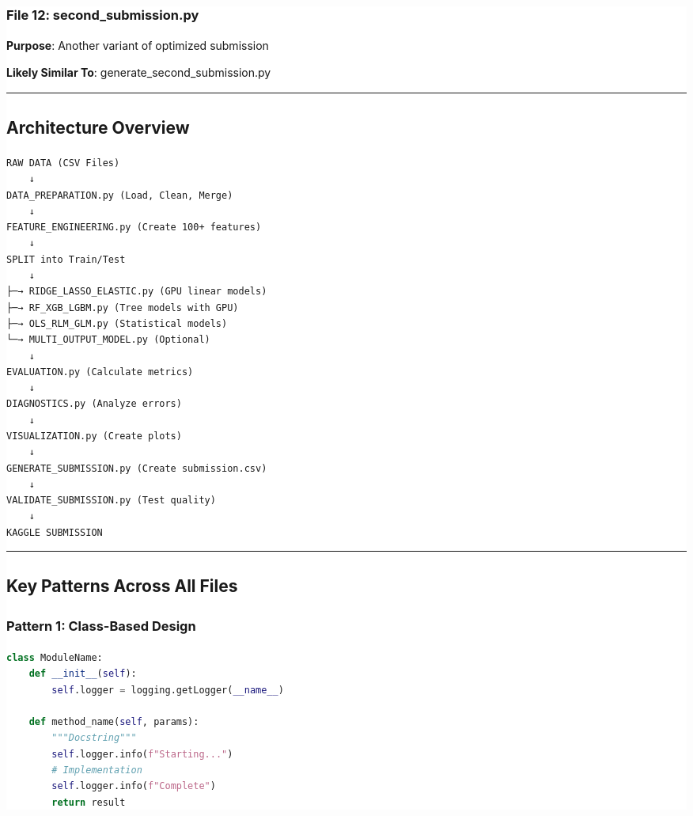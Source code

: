 ### File 12: second_submission.py
**Purpose**: Another variant of optimized submission

**Likely Similar To**: generate_second_submission.py

---

## Architecture Overview

```
RAW DATA (CSV Files)
    ↓
DATA_PREPARATION.py (Load, Clean, Merge)
    ↓
FEATURE_ENGINEERING.py (Create 100+ features)
    ↓
SPLIT into Train/Test
    ↓
├─→ RIDGE_LASSO_ELASTIC.py (GPU linear models)
├─→ RF_XGB_LGBM.py (Tree models with GPU)
├─→ OLS_RLM_GLM.py (Statistical models)
└─→ MULTI_OUTPUT_MODEL.py (Optional)
    ↓
EVALUATION.py (Calculate metrics)
    ↓
DIAGNOSTICS.py (Analyze errors)
    ↓
VISUALIZATION.py (Create plots)
    ↓
GENERATE_SUBMISSION.py (Create submission.csv)
    ↓
VALIDATE_SUBMISSION.py (Test quality)
    ↓
KAGGLE SUBMISSION
```

---

## Key Patterns Across All Files

### Pattern 1: Class-Based Design
```python
class ModuleName:
    def __init__(self):
        self.logger = logging.getLogger(__name__)
    
    def method_name(self, params):
        """Docstring"""
        self.logger.info(f"Starting...")
        # Implementation
        self.logger.info(f"Complete")
        return result
```
